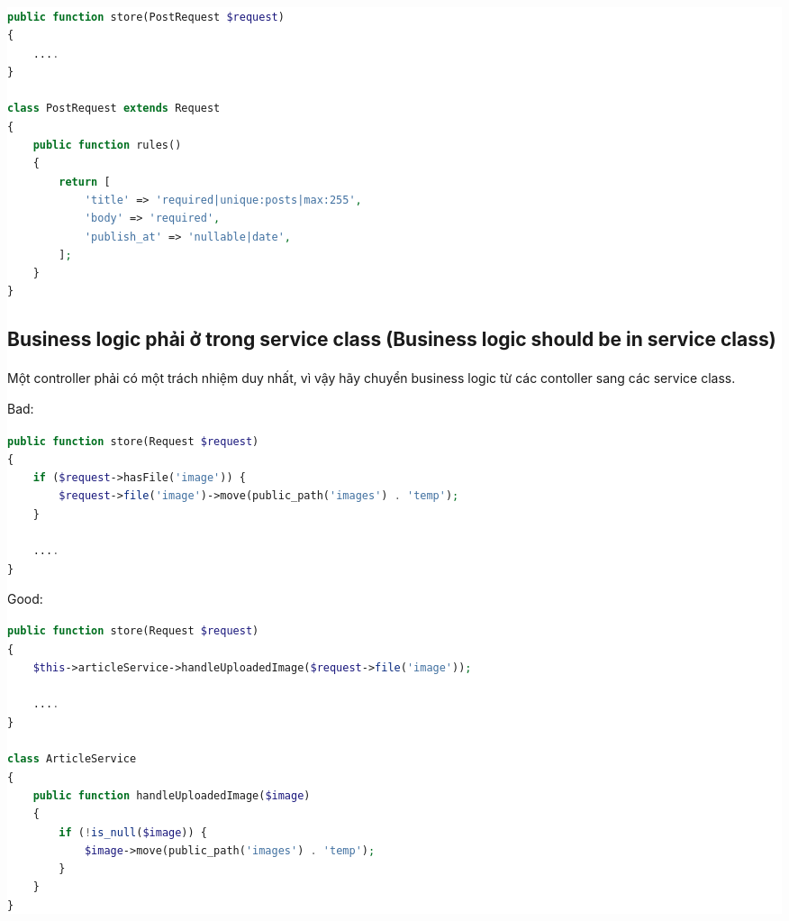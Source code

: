 ```php
public function store(PostRequest $request)
{
    ....
}

class PostRequest extends Request
{
    public function rules()
    {
        return [
            'title' => 'required|unique:posts|max:255',
            'body' => 'required',
            'publish_at' => 'nullable|date',
        ];
    }
}
```

## Business logic phải ở trong service class (Business logic should be in service class)

Một controller phải có một trách nhiệm duy nhất, vì vậy hãy chuyển business logic từ các contoller sang các service class.

Bad:

```php
public function store(Request $request)
{
    if ($request->hasFile('image')) {
        $request->file('image')->move(public_path('images') . 'temp');
    }

    ....
}
```

Good:

```php
public function store(Request $request)
{
    $this->articleService->handleUploadedImage($request->file('image'));

    ....
}

class ArticleService
{
    public function handleUploadedImage($image)
    {
        if (!is_null($image)) {
            $image->move(public_path('images') . 'temp');
        }
    }
}
```
